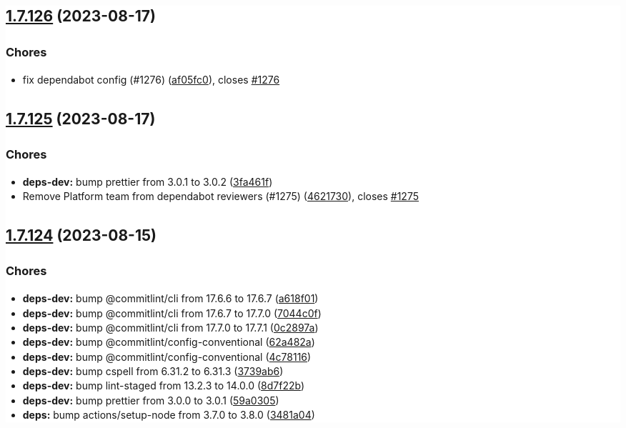 ## [1.7.126](https://github.com/ridedott/eslint-plugin/compare/v1.7.125...v1.7.126) (2023-08-17)

### Chores

- fix dependabot config (#1276)
  ([af05fc0](https://github.com/ridedott/eslint-plugin/commit/af05fc0a50072a65757e14af174af95e7362ca64)),
  closes [#1276](https://github.com/ridedott/eslint-plugin/issues/1276)

## [1.7.125](https://github.com/ridedott/eslint-plugin/compare/v1.7.124...v1.7.125) (2023-08-17)

### Chores

- **deps-dev:** bump prettier from 3.0.1 to 3.0.2
  ([3fa461f](https://github.com/ridedott/eslint-plugin/commit/3fa461fb54a0041244d149501488cd754887de3e))
- Remove Platform team from dependabot reviewers (#1275)
  ([4621730](https://github.com/ridedott/eslint-plugin/commit/4621730818f08571e1ba8e2ac1ae8aabacf3beee)),
  closes [#1275](https://github.com/ridedott/eslint-plugin/issues/1275)

## [1.7.124](https://github.com/ridedott/eslint-plugin/compare/v1.7.123...v1.7.124) (2023-08-15)

### Chores

- **deps-dev:** bump @commitlint/cli from 17.6.6 to 17.6.7
  ([a618f01](https://github.com/ridedott/eslint-plugin/commit/a618f01c2178c93152c534fc253d4d18d636361c))
- **deps-dev:** bump @commitlint/cli from 17.6.7 to 17.7.0
  ([7044c0f](https://github.com/ridedott/eslint-plugin/commit/7044c0f6d3651846bad53177b82ba9633e5627bc))
- **deps-dev:** bump @commitlint/cli from 17.7.0 to 17.7.1
  ([0c2897a](https://github.com/ridedott/eslint-plugin/commit/0c2897ab7791c16a3c7679d1eb8d4ef30e45bdee))
- **deps-dev:** bump @commitlint/config-conventional
  ([62a482a](https://github.com/ridedott/eslint-plugin/commit/62a482a13914ef8e3f82e5a295d2e38479b61355))
- **deps-dev:** bump @commitlint/config-conventional
  ([4c78116](https://github.com/ridedott/eslint-plugin/commit/4c781168a42148f0aef78a92203a262808fd5fa7))
- **deps-dev:** bump cspell from 6.31.2 to 6.31.3
  ([3739ab6](https://github.com/ridedott/eslint-plugin/commit/3739ab6f9c6e00caaa54d02858098f735a64cb8f))
- **deps-dev:** bump lint-staged from 13.2.3 to 14.0.0
  ([8d7f22b](https://github.com/ridedott/eslint-plugin/commit/8d7f22b441601ea56430ace3cd38048e7110cf30))
- **deps-dev:** bump prettier from 3.0.0 to 3.0.1
  ([59a0305](https://github.com/ridedott/eslint-plugin/commit/59a03052e2c8e7ea9b69d49137dff75bdb2db4cb))
- **deps:** bump actions/setup-node from 3.7.0 to 3.8.0
  ([3481a04](https://github.com/ridedott/eslint-plugin/commit/3481a0486cd04ce1fc9f7fa690fdc2a4dbd7b112))
